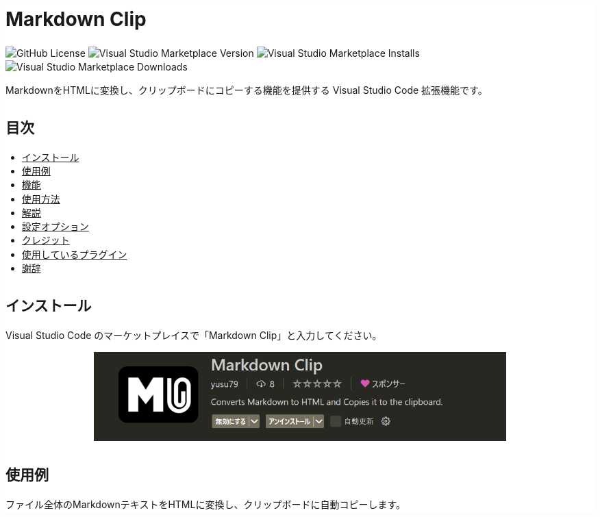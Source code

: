 # Markdown Clip
![GitHub License](https://img.shields.io/github/license/yusu79/vscode-markdown-clip)
![Visual Studio Marketplace Version](https://img.shields.io/visual-studio-marketplace/v/yusu79.vscode-markdown-clip)
![Visual Studio Marketplace Installs](https://img.shields.io/visual-studio-marketplace/i/yusu79.vscode-markdown-clip)
![Visual Studio Marketplace Downloads](https://img.shields.io/visual-studio-marketplace/d/yusu79.vscode-markdown-clip)

MarkdownをHTMLに変換し、クリップボードにコピーする機能を提供する Visual Studio Code 拡張機能です。



## 目次
- [インストール](#インストール)
- [使用例](#使用例)
- [機能](#機能)
- [使用方法](#使用方法)
- [解説](#解説)
- [設定オプション](#設定オプション)
- [クレジット](#クレジット)
- [使用しているプラグイン](#使用しているプラグイン)
- [謝辞](#謝辞)



## インストール
Visual Studio Code のマーケットプレイスで「Markdown Clip」と入力してください｡

<p align="center">
<img src="images/setup.png" width="70%"/>
</p>


## 使用例
ファイル全体のMarkdownテキストをHTMLに変換し、クリップボードに自動コピーします。


